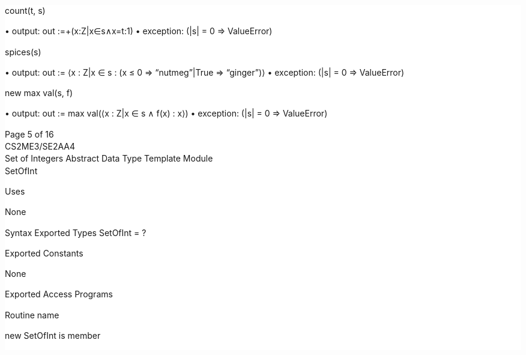 count(t, s)

• output: out :=+(x:Z|x∈s∧x=t:1) • exception: (|s| = 0 ⇒ ValueError)

spices(s)

• output: out := ⟨x : Z|x ∈ s : (x ≤ 0 ⇒ “nutmeg”|True ⇒ “ginger”)⟩ • exception: (|s| = 0 ⇒ ValueError)

new max val(s, f)

• output: out := max val(⟨x : Z|x ∈ s ∧ f(x) : x⟩) • exception: (|s| = 0 ⇒ ValueError)

</div>
</div>
<div class="layoutArea">
<div class="column">
Page 5 of 16

</div>
</div>
</div>
<div class="page" title="Page 6">
<div class="layoutArea">
<div class="column">
CS2ME3/SE2AA4

</div>
</div>
<div class="layoutArea">
<div class="column">
Set of Integers Abstract Data Type Template Module

</div>
</div>
<div class="layoutArea">
<div class="column">
SetOfInt

Uses

None

Syntax Exported Types SetOfInt = ?

Exported Constants

None

Exported Access Programs

</div>
</div>
<div class="layoutArea">
<div class="column">
Routine name

new SetOfInt is member
